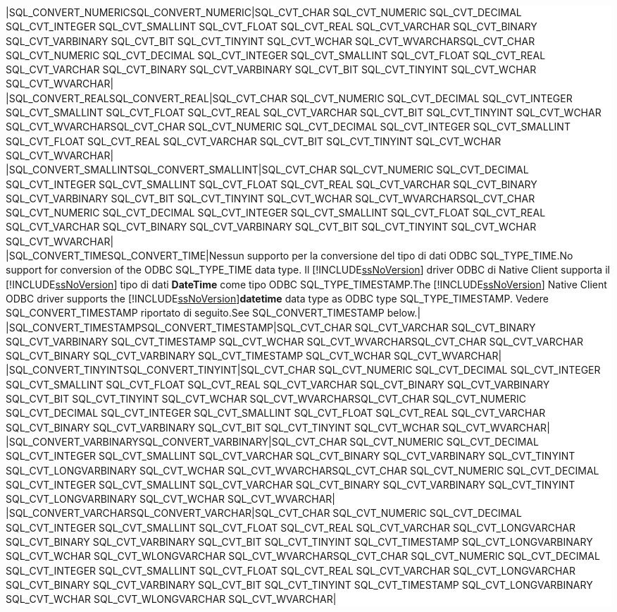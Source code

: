 |<span data-ttu-id="11bd1-189">SQL_CONVERT_NUMERIC</span><span class="sxs-lookup"><span data-stu-id="11bd1-189">SQL_CONVERT_NUMERIC</span></span>|<span data-ttu-id="11bd1-190">SQL_CVT_CHAR SQL_CVT_NUMERIC SQL_CVT_DECIMAL SQL_CVT_INTEGER SQL_CVT_SMALLINT SQL_CVT_FLOAT SQL_CVT_REAL SQL_CVT_VARCHAR SQL_CVT_BINARY SQL_CVT_VARBINARY SQL_CVT_BIT SQL_CVT_TINYINT SQL_CVT_WCHAR SQL_CVT_WVARCHAR</span><span class="sxs-lookup"><span data-stu-id="11bd1-190">SQL_CVT_CHAR SQL_CVT_NUMERIC SQL_CVT_DECIMAL SQL_CVT_INTEGER SQL_CVT_SMALLINT SQL_CVT_FLOAT SQL_CVT_REAL SQL_CVT_VARCHAR SQL_CVT_BINARY SQL_CVT_VARBINARY SQL_CVT_BIT SQL_CVT_TINYINT SQL_CVT_WCHAR SQL_CVT_WVARCHAR</span></span>|  
|<span data-ttu-id="11bd1-191">SQL_CONVERT_REAL</span><span class="sxs-lookup"><span data-stu-id="11bd1-191">SQL_CONVERT_REAL</span></span>|<span data-ttu-id="11bd1-192">SQL_CVT_CHAR SQL_CVT_NUMERIC SQL_CVT_DECIMAL SQL_CVT_INTEGER SQL_CVT_SMALLINT SQL_CVT_FLOAT SQL_CVT_REAL SQL_CVT_VARCHAR SQL_CVT_BIT SQL_CVT_TINYINT SQL_CVT_WCHAR SQL_CVT_WVARCHAR</span><span class="sxs-lookup"><span data-stu-id="11bd1-192">SQL_CVT_CHAR SQL_CVT_NUMERIC SQL_CVT_DECIMAL SQL_CVT_INTEGER SQL_CVT_SMALLINT SQL_CVT_FLOAT SQL_CVT_REAL SQL_CVT_VARCHAR SQL_CVT_BIT SQL_CVT_TINYINT SQL_CVT_WCHAR SQL_CVT_WVARCHAR</span></span>|  
|<span data-ttu-id="11bd1-193">SQL_CONVERT_SMALLINT</span><span class="sxs-lookup"><span data-stu-id="11bd1-193">SQL_CONVERT_SMALLINT</span></span>|<span data-ttu-id="11bd1-194">SQL_CVT_CHAR SQL_CVT_NUMERIC SQL_CVT_DECIMAL SQL_CVT_INTEGER SQL_CVT_SMALLINT SQL_CVT_FLOAT SQL_CVT_REAL SQL_CVT_VARCHAR SQL_CVT_BINARY SQL_CVT_VARBINARY SQL_CVT_BIT SQL_CVT_TINYINT SQL_CVT_WCHAR SQL_CVT_WVARCHAR</span><span class="sxs-lookup"><span data-stu-id="11bd1-194">SQL_CVT_CHAR SQL_CVT_NUMERIC SQL_CVT_DECIMAL SQL_CVT_INTEGER SQL_CVT_SMALLINT SQL_CVT_FLOAT SQL_CVT_REAL SQL_CVT_VARCHAR SQL_CVT_BINARY SQL_CVT_VARBINARY SQL_CVT_BIT SQL_CVT_TINYINT SQL_CVT_WCHAR SQL_CVT_WVARCHAR</span></span>|  
|<span data-ttu-id="11bd1-195">SQL_CONVERT_TIME</span><span class="sxs-lookup"><span data-stu-id="11bd1-195">SQL_CONVERT_TIME</span></span>|<span data-ttu-id="11bd1-196">Nessun supporto per la conversione del tipo di dati ODBC SQL_TYPE_TIME.</span><span class="sxs-lookup"><span data-stu-id="11bd1-196">No support for conversion of the ODBC SQL_TYPE_TIME data type.</span></span> <span data-ttu-id="11bd1-197">Il [!INCLUDE[ssNoVersion](../../includes/ssnoversion-md.md)] driver ODBC di Native Client supporta il [!INCLUDE[ssNoVersion](../../includes/ssnoversion-md.md)] tipo di dati **DateTime** come tipo ODBC SQL_TYPE_TIMESTAMP.</span><span class="sxs-lookup"><span data-stu-id="11bd1-197">The [!INCLUDE[ssNoVersion](../../includes/ssnoversion-md.md)] Native Client ODBC driver supports the [!INCLUDE[ssNoVersion](../../includes/ssnoversion-md.md)]**datetime** data type as ODBC type SQL_TYPE_TIMESTAMP.</span></span> <span data-ttu-id="11bd1-198">Vedere SQL_CONVERT_TIMESTAMP riportato di seguito.</span><span class="sxs-lookup"><span data-stu-id="11bd1-198">See SQL_CONVERT_TIMESTAMP below.</span></span>|  
|<span data-ttu-id="11bd1-199">SQL_CONVERT_TIMESTAMP</span><span class="sxs-lookup"><span data-stu-id="11bd1-199">SQL_CONVERT_TIMESTAMP</span></span>|<span data-ttu-id="11bd1-200">SQL_CVT_CHAR SQL_CVT_VARCHAR SQL_CVT_BINARY SQL_CVT_VARBINARY SQL_CVT_TIMESTAMP SQL_CVT_WCHAR SQL_CVT_WVARCHAR</span><span class="sxs-lookup"><span data-stu-id="11bd1-200">SQL_CVT_CHAR SQL_CVT_VARCHAR SQL_CVT_BINARY SQL_CVT_VARBINARY SQL_CVT_TIMESTAMP SQL_CVT_WCHAR SQL_CVT_WVARCHAR</span></span>|  
|<span data-ttu-id="11bd1-201">SQL_CONVERT_TINYINT</span><span class="sxs-lookup"><span data-stu-id="11bd1-201">SQL_CONVERT_TINYINT</span></span>|<span data-ttu-id="11bd1-202">SQL_CVT_CHAR SQL_CVT_NUMERIC SQL_CVT_DECIMAL SQL_CVT_INTEGER SQL_CVT_SMALLINT SQL_CVT_FLOAT SQL_CVT_REAL SQL_CVT_VARCHAR SQL_CVT_BINARY SQL_CVT_VARBINARY SQL_CVT_BIT SQL_CVT_TINYINT SQL_CVT_WCHAR SQL_CVT_WVARCHAR</span><span class="sxs-lookup"><span data-stu-id="11bd1-202">SQL_CVT_CHAR SQL_CVT_NUMERIC SQL_CVT_DECIMAL SQL_CVT_INTEGER SQL_CVT_SMALLINT SQL_CVT_FLOAT SQL_CVT_REAL SQL_CVT_VARCHAR SQL_CVT_BINARY SQL_CVT_VARBINARY SQL_CVT_BIT SQL_CVT_TINYINT SQL_CVT_WCHAR SQL_CVT_WVARCHAR</span></span>|  
|<span data-ttu-id="11bd1-203">SQL_CONVERT_VARBINARY</span><span class="sxs-lookup"><span data-stu-id="11bd1-203">SQL_CONVERT_VARBINARY</span></span>|<span data-ttu-id="11bd1-204">SQL_CVT_CHAR SQL_CVT_NUMERIC SQL_CVT_DECIMAL SQL_CVT_INTEGER SQL_CVT_SMALLINT SQL_CVT_VARCHAR SQL_CVT_BINARY SQL_CVT_VARBINARY SQL_CVT_TINYINT SQL_CVT_LONGVARBINARY SQL_CVT_WCHAR SQL_CVT_WVARCHAR</span><span class="sxs-lookup"><span data-stu-id="11bd1-204">SQL_CVT_CHAR SQL_CVT_NUMERIC SQL_CVT_DECIMAL SQL_CVT_INTEGER SQL_CVT_SMALLINT SQL_CVT_VARCHAR SQL_CVT_BINARY SQL_CVT_VARBINARY SQL_CVT_TINYINT SQL_CVT_LONGVARBINARY SQL_CVT_WCHAR SQL_CVT_WVARCHAR</span></span>|  
|<span data-ttu-id="11bd1-205">SQL_CONVERT_VARCHAR</span><span class="sxs-lookup"><span data-stu-id="11bd1-205">SQL_CONVERT_VARCHAR</span></span>|<span data-ttu-id="11bd1-206">SQL_CVT_CHAR SQL_CVT_NUMERIC SQL_CVT_DECIMAL SQL_CVT_INTEGER SQL_CVT_SMALLINT SQL_CVT_FLOAT SQL_CVT_REAL SQL_CVT_VARCHAR SQL_CVT_LONGVARCHAR SQL_CVT_BINARY SQL_CVT_VARBINARY SQL_CVT_BIT SQL_CVT_TINYINT SQL_CVT_TIMESTAMP SQL_CVT_LONGVARBINARY SQL_CVT_WCHAR SQL_CVT_WLONGVARCHAR SQL_CVT_WVARCHAR</span><span class="sxs-lookup"><span data-stu-id="11bd1-206">SQL_CVT_CHAR SQL_CVT_NUMERIC SQL_CVT_DECIMAL SQL_CVT_INTEGER SQL_CVT_SMALLINT SQL_CVT_FLOAT SQL_CVT_REAL SQL_CVT_VARCHAR SQL_CVT_LONGVARCHAR SQL_CVT_BINARY SQL_CVT_VARBINARY SQL_CVT_BIT SQL_CVT_TINYINT SQL_CVT_TIMESTAMP SQL_CVT_LONGVARBINARY SQL_CVT_WCHAR SQL_CVT_WLONGVARCHAR SQL_CVT_WVARCHAR</span></span>|  